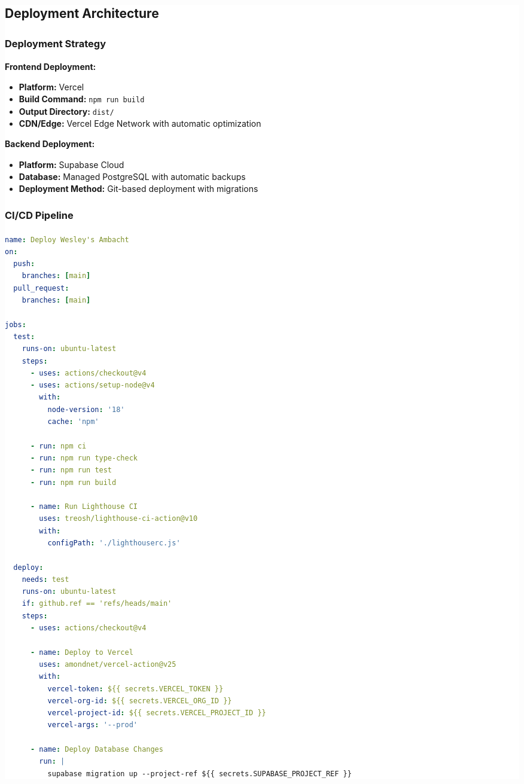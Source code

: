 ## Deployment Architecture

### Deployment Strategy

**Frontend Deployment:**
- **Platform:** Vercel
- **Build Command:** `npm run build`
- **Output Directory:** `dist/`
- **CDN/Edge:** Vercel Edge Network with automatic optimization

**Backend Deployment:**
- **Platform:** Supabase Cloud
- **Database:** Managed PostgreSQL with automatic backups
- **Deployment Method:** Git-based deployment with migrations

### CI/CD Pipeline

```yaml
name: Deploy Wesley's Ambacht
on:
  push:
    branches: [main]
  pull_request:
    branches: [main]

jobs:
  test:
    runs-on: ubuntu-latest
    steps:
      - uses: actions/checkout@v4
      - uses: actions/setup-node@v4
        with:
          node-version: '18'
          cache: 'npm'
      
      - run: npm ci
      - run: npm run type-check
      - run: npm run test
      - run: npm run build
      
      - name: Run Lighthouse CI
        uses: treosh/lighthouse-ci-action@v10
        with:
          configPath: './lighthouserc.js'

  deploy:
    needs: test
    runs-on: ubuntu-latest
    if: github.ref == 'refs/heads/main'
    steps:
      - uses: actions/checkout@v4
      
      - name: Deploy to Vercel
        uses: amondnet/vercel-action@v25
        with:
          vercel-token: ${{ secrets.VERCEL_TOKEN }}
          vercel-org-id: ${{ secrets.VERCEL_ORG_ID }}
          vercel-project-id: ${{ secrets.VERCEL_PROJECT_ID }}
          vercel-args: '--prod'
      
      - name: Deploy Database Changes
        run: |
          supabase migration up --project-ref ${{ secrets.SUPABASE_PROJECT_REF }}
```
